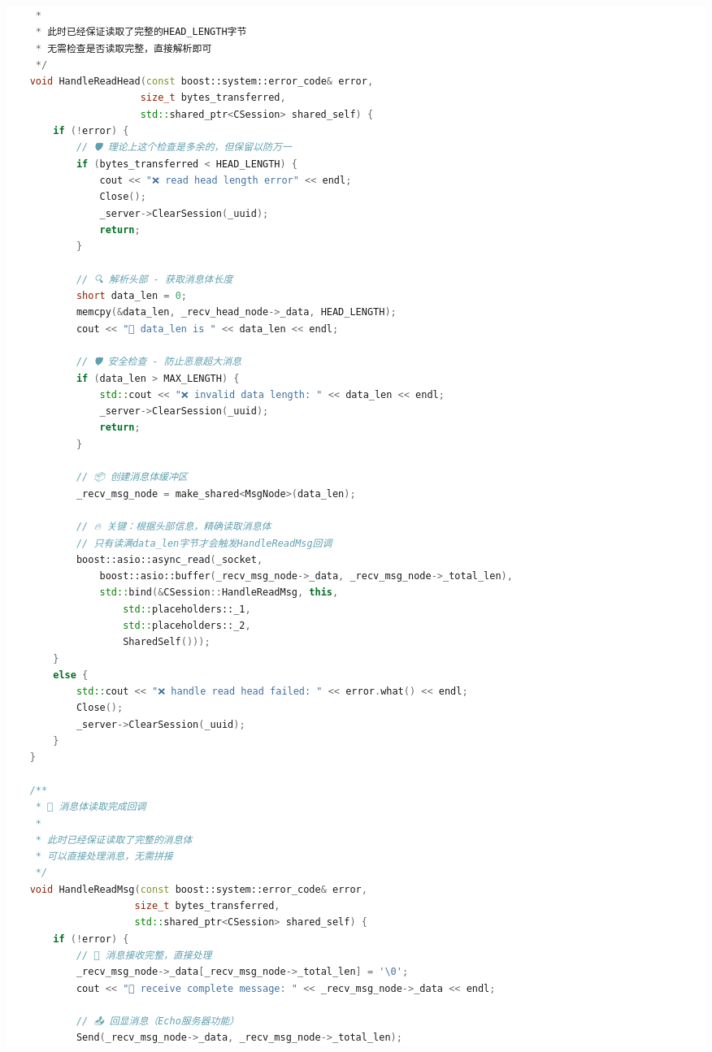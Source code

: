 ```cpp
     * 
     * 此时已经保证读取了完整的HEAD_LENGTH字节
     * 无需检查是否读取完整，直接解析即可
     */
    void HandleReadHead(const boost::system::error_code& error, 
                       size_t bytes_transferred, 
                       std::shared_ptr<CSession> shared_self) {
        if (!error) {
            // 🛡️ 理论上这个检查是多余的，但保留以防万一
            if (bytes_transferred < HEAD_LENGTH) {
                cout << "❌ read head length error" << endl;
                Close();
                _server->ClearSession(_uuid);
                return;
            }
            
            // 🔍 解析头部 - 获取消息体长度
            short data_len = 0;
            memcpy(&data_len, _recv_head_node->_data, HEAD_LENGTH);
            cout << "📏 data_len is " << data_len << endl;
            
            // 🛡️ 安全检查 - 防止恶意超大消息
            if (data_len > MAX_LENGTH) {
                std::cout << "❌ invalid data length: " << data_len << endl;
                _server->ClearSession(_uuid);
                return;
            }
            
            // 📦 创建消息体缓冲区
            _recv_msg_node = make_shared<MsgNode>(data_len);
            
            // 🔥 关键：根据头部信息，精确读取消息体
            // 只有读满data_len字节才会触发HandleReadMsg回调
            boost::asio::async_read(_socket, 
                boost::asio::buffer(_recv_msg_node->_data, _recv_msg_node->_total_len), 
                std::bind(&CSession::HandleReadMsg, this,
                    std::placeholders::_1, 
                    std::placeholders::_2, 
                    SharedSelf()));
        }
        else {
            std::cout << "❌ handle read head failed: " << error.what() << endl;
            Close();
            _server->ClearSession(_uuid);
        }
    }
    
    /**
     * 📄 消息体读取完成回调
     * 
     * 此时已经保证读取了完整的消息体
     * 可以直接处理消息，无需拼接
     */
    void HandleReadMsg(const boost::system::error_code& error, 
                      size_t bytes_transferred,
                      std::shared_ptr<CSession> shared_self) {
        if (!error) {
            // 🎉 消息接收完整，直接处理
            _recv_msg_node->_data[_recv_msg_node->_total_len] = '\0';
            cout << "📨 receive complete message: " << _recv_msg_node->_data << endl;
            
            // 📤 回显消息（Echo服务器功能）
            Send(_recv_msg_node->_data, _recv_msg_node->_total_len);
```